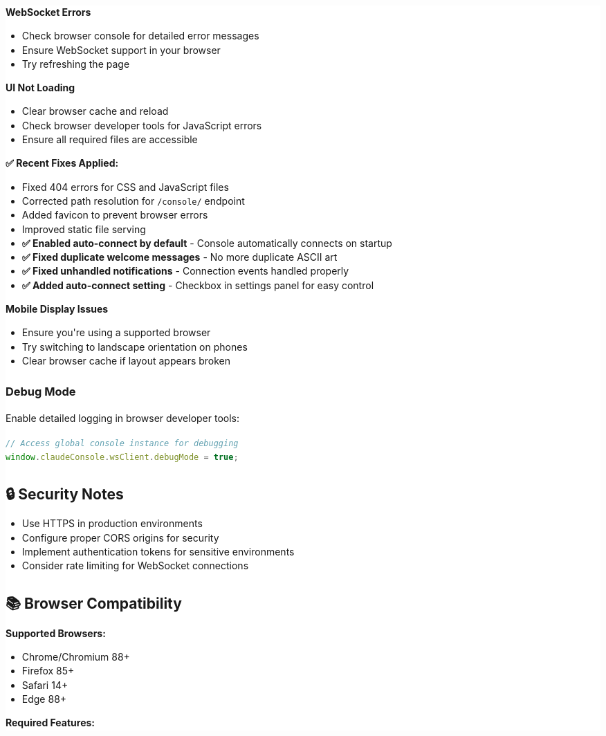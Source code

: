 **WebSocket Errors**

- Check browser console for detailed error messages
- Ensure WebSocket support in your browser
- Try refreshing the page

**UI Not Loading**

- Clear browser cache and reload
- Check browser developer tools for JavaScript errors
- Ensure all required files are accessible

**✅ Recent Fixes Applied:**

- Fixed 404 errors for CSS and JavaScript files
- Corrected path resolution for `/console/` endpoint
- Added favicon to prevent browser errors
- Improved static file serving
- **✅ Enabled auto-connect by default** - Console automatically connects on startup
- **✅ Fixed duplicate welcome messages** - No more duplicate ASCII art
- **✅ Fixed unhandled notifications** - Connection events handled properly
- **✅ Added auto-connect setting** - Checkbox in settings panel for easy control

**Mobile Display Issues**

- Ensure you're using a supported browser
- Try switching to landscape orientation on phones
- Clear browser cache if layout appears broken

### Debug Mode

Enable detailed logging in browser developer tools:

```javascript
// Access global console instance for debugging
window.claudeConsole.wsClient.debugMode = true;
```

## 🔒 Security Notes

- Use HTTPS in production environments
- Configure proper CORS origins for security
- Implement authentication tokens for sensitive environments
- Consider rate limiting for WebSocket connections

## 📚 Browser Compatibility

**Supported Browsers:**

- Chrome/Chromium 88+
- Firefox 85+
- Safari 14+
- Edge 88+

**Required Features:**
